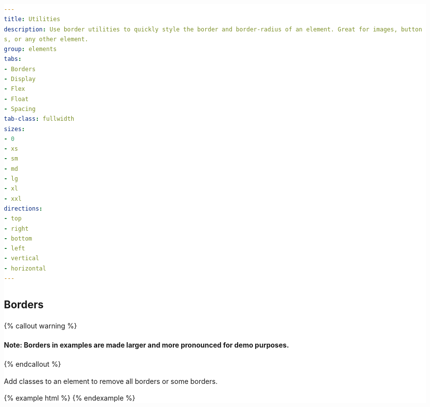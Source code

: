 ```yaml
---
title: Utilities
description: Use border utilities to quickly style the border and border-radius of an element. Great for images, buttons, or any other element.
group: elements
tabs: 
- Borders
- Display 
- Flex
- Float
- Spacing
tab-class: fullwidth
sizes:
- 0 
- xs
- sm
- md
- lg
- xl
- xxl
directions:
- top 
- right
- bottom
- left
- vertical
- horizontal
---
```


<div id="borders" class="docs-tabs-content" markdown="1">

## Borders
 {% callout warning %}
#### Note: Borders in examples are made larger and more pronounced for demo purposes.
{% endcallout %}

Add classes to an element to remove all borders or some borders.

<div class="docs-example-border-utils">
{% example html %}
<span class="c-bd-0"></span>
<span class="c-bd"></span>
<span class="c-bd-top"></span>
<span class="c-bd-right"></span>
<span class="c-bd-bottom"></span>
<span class="c-bd-left"></span>
{% endexample %}
</div>
